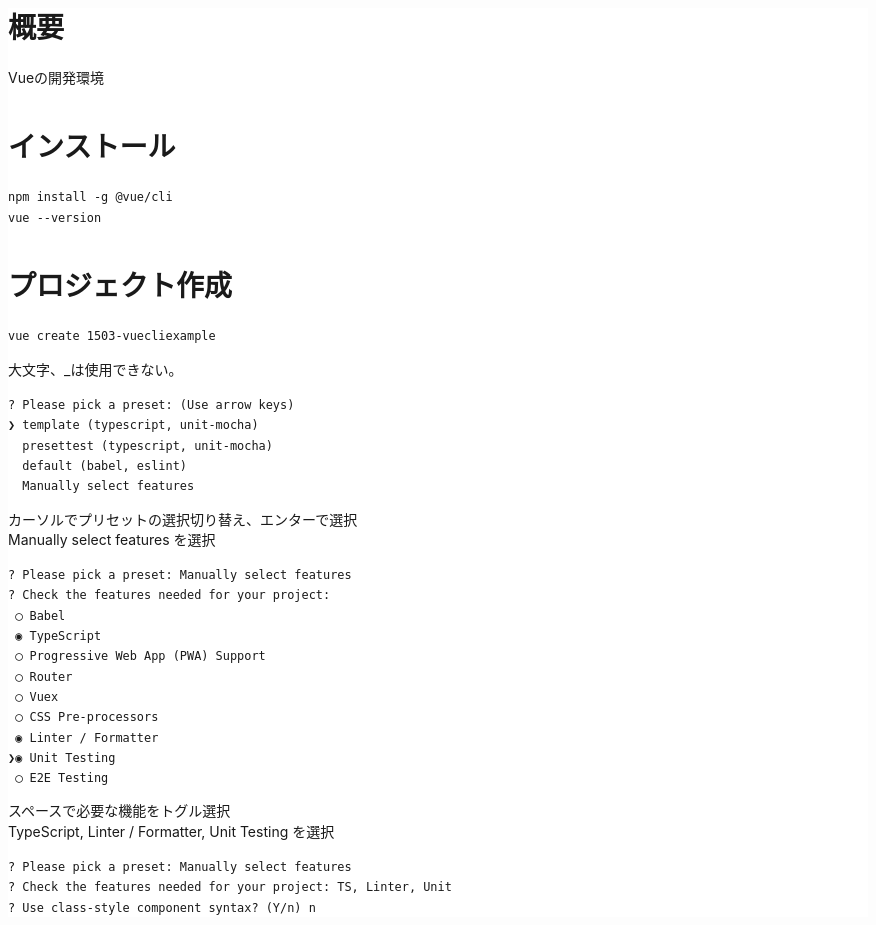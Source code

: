 
# 概要

Vueの開発環境

# インストール

```
npm install -g @vue/cli
vue --version
```

# プロジェクト作成

```
vue create 1503-vuecliexample
```

大文字、_は使用できない。

```
? Please pick a preset: (Use arrow keys)
❯ template (typescript, unit-mocha) 
  presettest (typescript, unit-mocha) 
  default (babel, eslint) 
  Manually select features 
```

カーソルでプリセットの選択切り替え、エンターで選択  
Manually select features を選択

```
? Please pick a preset: Manually select features
? Check the features needed for your project: 
 ◯ Babel
 ◉ TypeScript
 ◯ Progressive Web App (PWA) Support
 ◯ Router
 ◯ Vuex
 ◯ CSS Pre-processors
 ◉ Linter / Formatter
❯◉ Unit Testing
 ◯ E2E Testing
```

スペースで必要な機能をトグル選択  
TypeScript, Linter / Formatter, Unit Testing を選択

```
? Please pick a preset: Manually select features
? Check the features needed for your project: TS, Linter, Unit
? Use class-style component syntax? (Y/n) n
```
